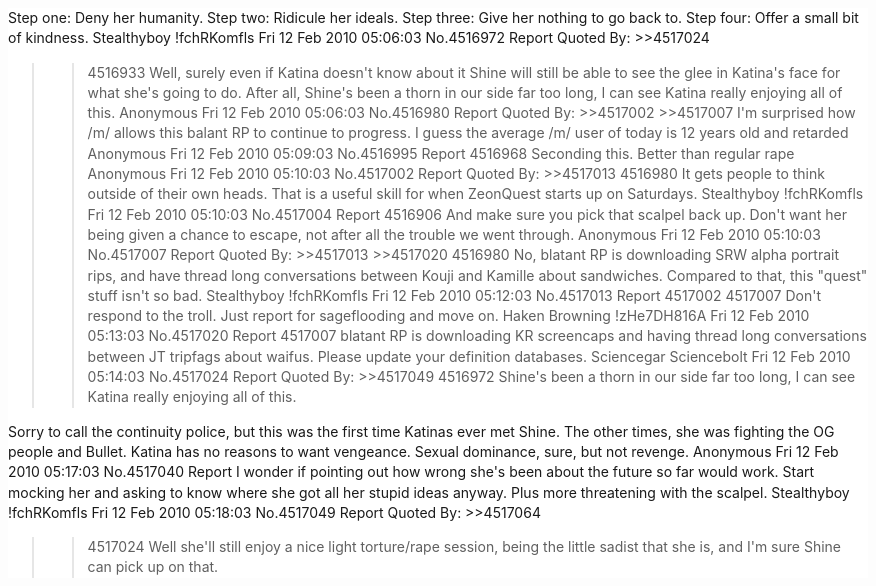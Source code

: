 Step one: Deny her humanity.
Step two: Ridicule her ideals.
Step three: Give her nothing to go back to.
Step four: Offer a small bit of kindness.
Stealthyboy !fchRKomfls Fri 12 Feb 2010 05:06:03 No.4516972 Report
Quoted By: >>4517024
>>4516933
Well, surely even if Katina doesn't know about it Shine will still be able to see the glee in Katina's face for what she's going to do. After all, Shine's been a thorn in our side far too long, I can see Katina really enjoying all of this.
Anonymous Fri 12 Feb 2010 05:06:03 No.4516980 Report
Quoted By: >>4517002 >>4517007
I'm surprised how /m/ allows this balant RP to continue to progress. I guess the average /m/ user of today is 12 years old and retarded
Anonymous Fri 12 Feb 2010 05:09:03 No.4516995 Report
>>4516968
Seconding this. Better than regular rape
Anonymous Fri 12 Feb 2010 05:10:03 No.4517002 Report
Quoted By: >>4517013
>>4516980
It gets people to think outside of their own heads. That is a useful skill for when ZeonQuest starts up on Saturdays.
Stealthyboy !fchRKomfls Fri 12 Feb 2010 05:10:03 No.4517004 Report
>>4516906
And make sure you pick that scalpel back up.
Don't want her being given a chance to escape, not after all the trouble we went through.
Anonymous Fri 12 Feb 2010 05:10:03 No.4517007 Report
Quoted By: >>4517013 >>4517020
>>4516980
No, blatant RP is downloading SRW alpha portrait rips, and have thread long conversations between Kouji and Kamille about sandwiches. Compared to that, this "quest" stuff isn't so bad.
Stealthyboy !fchRKomfls Fri 12 Feb 2010 05:12:03 No.4517013 Report
>>4517002
>>4517007
Don't respond to the troll. Just report for sageflooding and move on.
Haken Browning !zHe7DH816A Fri 12 Feb 2010 05:13:03 No.4517020 Report
>>4517007
>blatant RP is downloading KR screencaps and having thread long conversations between JT tripfags about waifus.
Please update your definition databases.
Sciencegar Sciencebolt Fri 12 Feb 2010 05:14:03 No.4517024 Report
Quoted By: >>4517049
>>4516972
>Shine's been a thorn in our side far too long, I can see Katina really enjoying all of this.

Sorry to call the continuity police, but this was the first time Katinas ever met Shine. The other times, she was fighting the OG people and Bullet. Katina has no reasons to want vengeance. Sexual dominance, sure, but not revenge.
Anonymous Fri 12 Feb 2010 05:17:03 No.4517040 Report
I wonder if pointing out how wrong she's been about the future so far would work. Start mocking her and asking to know where she got all her stupid ideas anyway. Plus more threatening with the scalpel.
Stealthyboy !fchRKomfls Fri 12 Feb 2010 05:18:03 No.4517049 Report
Quoted By: >>4517064
>>4517024
Well she'll still enjoy a nice light torture/rape session, being the little sadist that she is, and I'm sure Shine can pick up on that.
